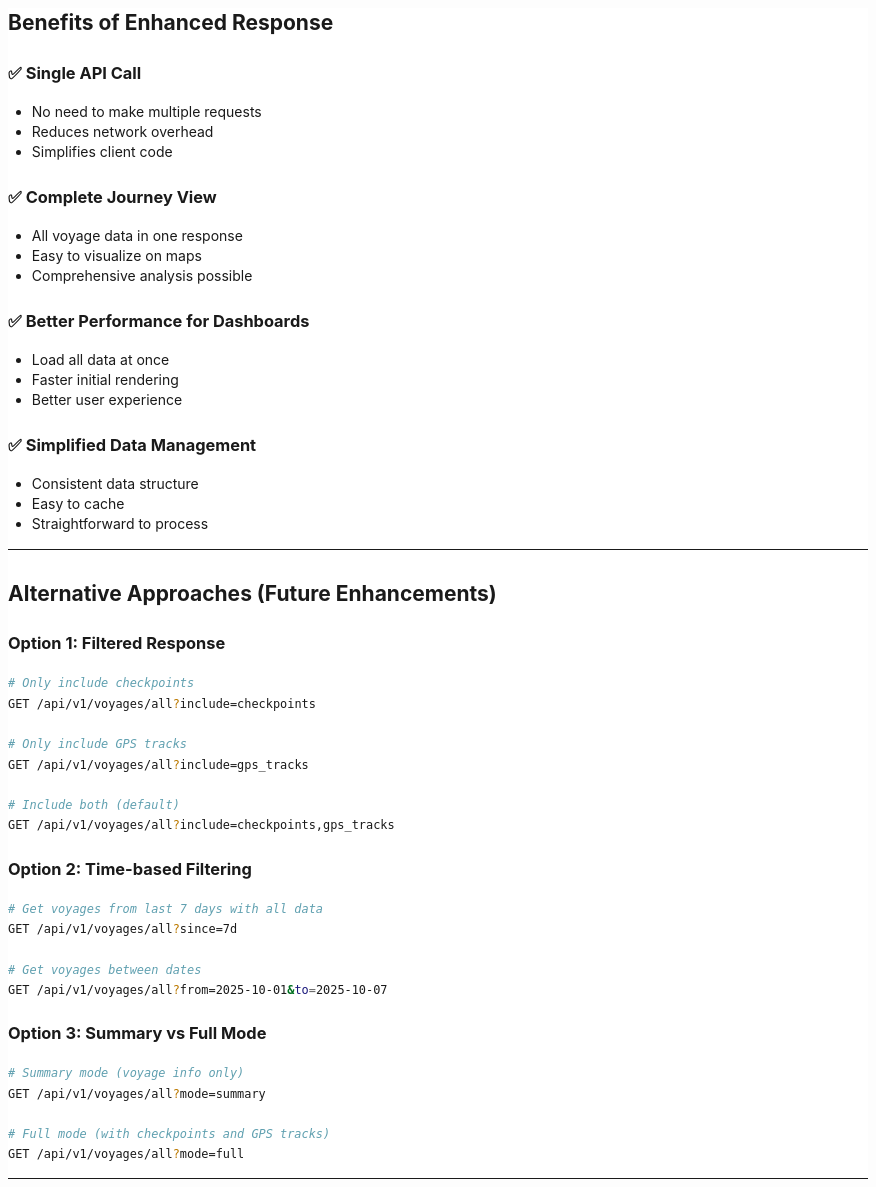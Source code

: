 
## Benefits of Enhanced Response

### ✅ Single API Call
- No need to make multiple requests
- Reduces network overhead
- Simplifies client code

### ✅ Complete Journey View
- All voyage data in one response
- Easy to visualize on maps
- Comprehensive analysis possible

### ✅ Better Performance for Dashboards
- Load all data at once
- Faster initial rendering
- Better user experience

### ✅ Simplified Data Management
- Consistent data structure
- Easy to cache
- Straightforward to process

---

## Alternative Approaches (Future Enhancements)

### Option 1: Filtered Response
```bash
# Only include checkpoints
GET /api/v1/voyages/all?include=checkpoints

# Only include GPS tracks
GET /api/v1/voyages/all?include=gps_tracks

# Include both (default)
GET /api/v1/voyages/all?include=checkpoints,gps_tracks
```

### Option 2: Time-based Filtering
```bash
# Get voyages from last 7 days with all data
GET /api/v1/voyages/all?since=7d

# Get voyages between dates
GET /api/v1/voyages/all?from=2025-10-01&to=2025-10-07
```

### Option 3: Summary vs Full Mode
```bash
# Summary mode (voyage info only)
GET /api/v1/voyages/all?mode=summary

# Full mode (with checkpoints and GPS tracks)
GET /api/v1/voyages/all?mode=full
```

---